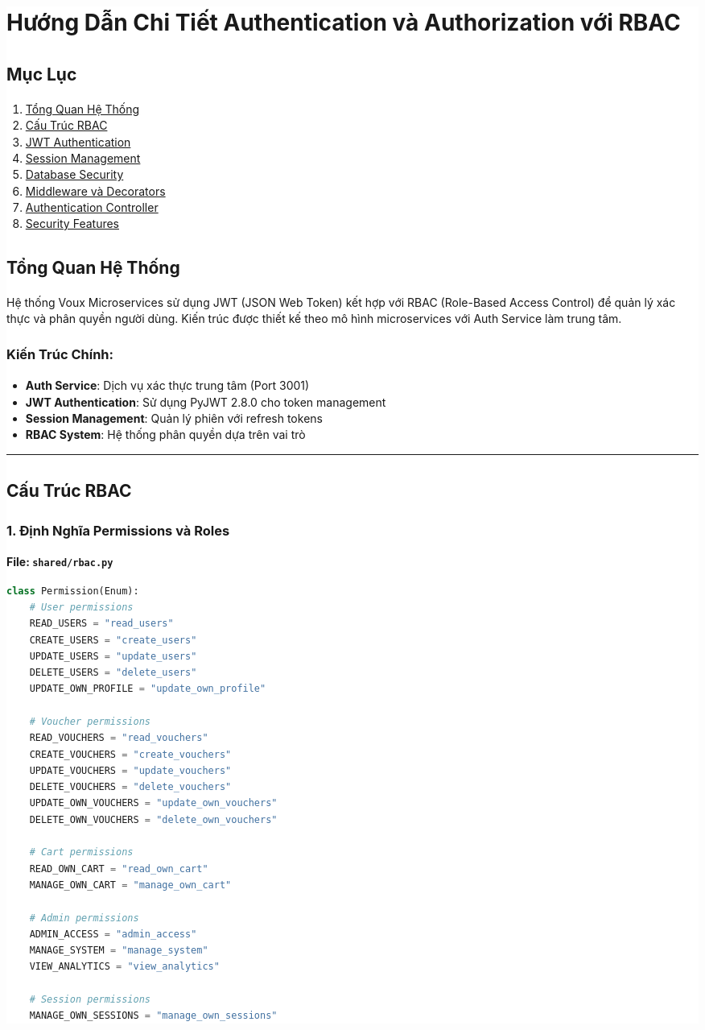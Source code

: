 # Hướng Dẫn Chi Tiết Authentication và Authorization với RBAC

## Mục Lục
1. [Tổng Quan Hệ Thống](#tổng-quan-hệ-thống)
2. [Cấu Trúc RBAC](#cấu-trúc-rbac)
3. [JWT Authentication](#jwt-authentication)
4. [Session Management](#session-management)
5. [Database Security](#database-security)
6. [Middleware và Decorators](#middleware-và-decorators)
7. [Authentication Controller](#authentication-controller)
8. [Security Features](#security-features)

## Tổng Quan Hệ Thống

Hệ thống Voux Microservices sử dụng JWT (JSON Web Token) kết hợp với RBAC (Role-Based Access Control) để quản lý xác thực và phân quyền người dùng. Kiến trúc được thiết kế theo mô hình microservices với Auth Service làm trung tâm.

### Kiến Trúc Chính:
- **Auth Service**: Dịch vụ xác thực trung tâm (Port 3001)
- **JWT Authentication**: Sử dụng PyJWT 2.8.0 cho token management
- **Session Management**: Quản lý phiên với refresh tokens
- **RBAC System**: Hệ thống phân quyền dựa trên vai trò

---

## Cấu Trúc RBAC

### 1. Định Nghĩa Permissions và Roles

**File: `shared/rbac.py`**

```python
class Permission(Enum):
    # User permissions
    READ_USERS = "read_users"
    CREATE_USERS = "create_users"
    UPDATE_USERS = "update_users"
    DELETE_USERS = "delete_users"
    UPDATE_OWN_PROFILE = "update_own_profile"
    
    # Voucher permissions
    READ_VOUCHERS = "read_vouchers"
    CREATE_VOUCHERS = "create_vouchers"
    UPDATE_VOUCHERS = "update_vouchers"
    DELETE_VOUCHERS = "delete_vouchers"
    UPDATE_OWN_VOUCHERS = "update_own_vouchers"
    DELETE_OWN_VOUCHERS = "delete_own_vouchers"
    
    # Cart permissions
    READ_OWN_CART = "read_own_cart"
    MANAGE_OWN_CART = "manage_own_cart"
    
    # Admin permissions
    ADMIN_ACCESS = "admin_access"
    MANAGE_SYSTEM = "manage_system"
    VIEW_ANALYTICS = "view_analytics"
    
    # Session permissions
    MANAGE_OWN_SESSIONS = "manage_own_sessions"
```